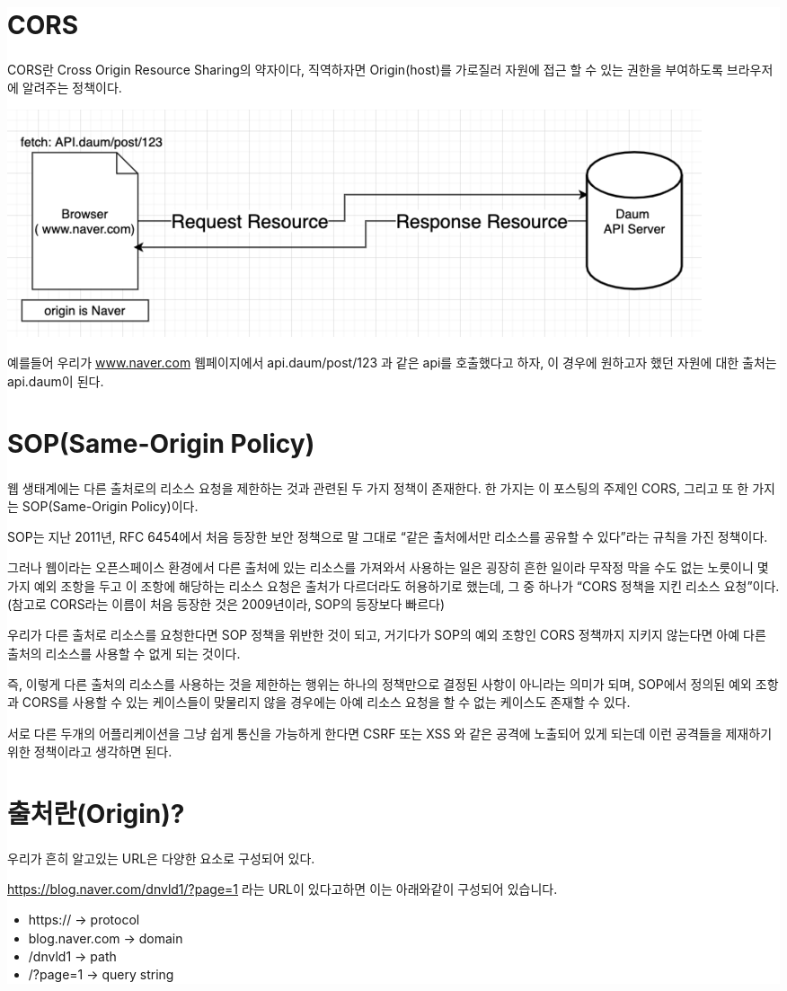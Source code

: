# CORS
CORS란 Cross Origin Resource Sharing의 약자이다, 직역하자면 Origin(host)를 가로질러 자원에 접근 할 수 있는 권한을 부여하도록 브라우저에 알려주는 정책이다.

![img.png](img.png)

예를들어 우리가 www.naver.com 웹페이지에서 api.daum/post/123 과 같은 api를 호출했다고 하자, 이 경우에 원하고자 했던 자원에 대한 출처는 api.daum이 된다.


# SOP(Same-Origin Policy)

웹 생태계에는 다른 출처로의 리소스 요청을 제한하는 것과 관련된 두 가지 정책이 존재한다. 한 가지는 이 포스팅의 주제인 CORS, 그리고 또 한 가지는 SOP(Same-Origin Policy)이다.

SOP는 지난 2011년, RFC 6454에서 처음 등장한 보안 정책으로 말 그대로 “같은 출처에서만 리소스를 공유할 수 있다”라는 규칙을 가진 정책이다.

그러나 웹이라는 오픈스페이스 환경에서 다른 출처에 있는 리소스를 가져와서 사용하는 일은 굉장히 흔한 일이라 무작정 막을 수도 없는 노릇이니 몇 가지 예외 조항을 두고 이 조항에 해당하는 리소스 요청은 출처가 다르더라도 허용하기로 했는데, 그 중 하나가 “CORS 정책을 지킨 리소스 요청”이다. (참고로 CORS라는 이름이 처음 등장한 것은 2009년이라, SOP의 등장보다 빠르다)

우리가 다른 출처로 리소스를 요청한다면 SOP 정책을 위반한 것이 되고, 거기다가 SOP의 예외 조항인 CORS 정책까지 지키지 않는다면 아예 다른 출처의 리소스를 사용할 수 없게 되는 것이다.

즉, 이렇게 다른 출처의 리소스를 사용하는 것을 제한하는 행위는 하나의 정책만으로 결정된 사항이 아니라는 의미가 되며, SOP에서 정의된 예외 조항과 CORS를 사용할 수 있는 케이스들이 맞물리지 않을 경우에는 아예 리소스 요청을 할 수 없는 케이스도 존재할 수 있다.

서로 다른 두개의 어플리케이션을 그냥 쉽게 통신을 가능하게 한다면 CSRF 또는 XSS 와 같은 공격에 노출되어 있게 되는데 이런 공격들을 제재하기 위한 정책이라고 생각하면 된다.

# 출처란(Origin)?
우리가 흔히 알고있는 URL은 다양한 요소로 구성되어 있다.

https://blog.naver.com/dnvld1/?page=1 라는 URL이 있다고하면 이는 아래와같이 구성되어 있습니다.
- https:// -> protocol
- blog.naver.com -> domain
- /dnvld1 -> path
- /?page=1 -> query string
